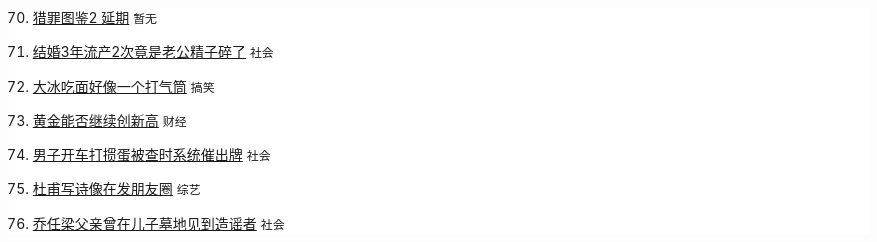 70. [猎罪图鉴2 延期](https://m.weibo.cn/search?containerid=100103type%3D1%26t%3D10%26q%3D%E7%8C%8E%E7%BD%AA%E5%9B%BE%E9%89%B42+%E5%BB%B6%E6%9C%9F&stream_entry_id=31&isnewpage=1&extparam=seat%3D1%26c_type%3D31%26lcate%3D5001%26cate%3D5001%26q%3D%25E7%258C%258E%25E7%25BD%25AA%25E5%259B%25BE%25E9%2589%25B42%2520%25E5%25BB%25B6%25E6%259C%259F%26dgr%3D0%26stream_entry_id%3D31%26band_rank%3D26%26pos%3D26%26flag%3D1%26filter_type%3Drealtimehot%26realpos%3D26%26display_time%3D1732965828%26pre_seqid%3D17329658286090055335) `暂无` 

71. [结婚3年流产2次竟是老公精子碎了](https://m.weibo.cn/search?containerid=100103type%3D1%26t%3D10%26q%3D%23%E7%BB%93%E5%A9%9A3%E5%B9%B4%E6%B5%81%E4%BA%A72%E6%AC%A1%E7%AB%9F%E6%98%AF%E8%80%81%E5%85%AC%E7%B2%BE%E5%AD%90%E7%A2%8E%E4%BA%86%23&stream_entry_id=31&isnewpage=1&extparam=seat%3D1%26c_type%3D31%26lcate%3D5001%26cate%3D5001%26q%3D%2523%25E7%25BB%2593%25E5%25A9%259A3%25E5%25B9%25B4%25E6%25B5%2581%25E4%25BA%25A72%25E6%25AC%25A1%25E7%25AB%259F%25E6%2598%25AF%25E8%2580%2581%25E5%2585%25AC%25E7%25B2%25BE%25E5%25AD%2590%25E7%25A2%258E%25E4%25BA%2586%2523%26dgr%3D0%26stream_entry_id%3D31%26band_rank%3D27%26pos%3D27%26flag%3D0%26filter_type%3Drealtimehot%26realpos%3D27%26display_time%3D1732965828%26pre_seqid%3D17329658286090055335) `社会` 

72. [大冰吃面好像一个打气筒](https://m.weibo.cn/search?containerid=100103type%3D1%26t%3D10%26q%3D%23%E5%A4%A7%E5%86%B0%E5%90%83%E9%9D%A2%E5%A5%BD%E5%83%8F%E4%B8%80%E4%B8%AA%E6%89%93%E6%B0%94%E7%AD%92%23&stream_entry_id=31&isnewpage=1&extparam=seat%3D1%26c_type%3D31%26lcate%3D5001%26cate%3D5001%26q%3D%2523%25E5%25A4%25A7%25E5%2586%25B0%25E5%2590%2583%25E9%259D%25A2%25E5%25A5%25BD%25E5%2583%258F%25E4%25B8%2580%25E4%25B8%25AA%25E6%2589%2593%25E6%25B0%2594%25E7%25AD%2592%2523%26dgr%3D0%26stream_entry_id%3D31%26band_rank%3D29%26pos%3D29%26flag%3D1%26filter_type%3Drealtimehot%26realpos%3D29%26display_time%3D1732965828%26pre_seqid%3D17329658286090055335) `搞笑` 

73. [黄金能否继续创新高](https://m.weibo.cn/search?containerid=100103type%3D1%26t%3D10%26q%3D%23%E9%BB%84%E9%87%91%E8%83%BD%E5%90%A6%E7%BB%A7%E7%BB%AD%E5%88%9B%E6%96%B0%E9%AB%98%23&stream_entry_id=31&isnewpage=1&extparam=seat%3D1%26c_type%3D31%26lcate%3D5001%26cate%3D5001%26q%3D%2523%25E9%25BB%2584%25E9%2587%2591%25E8%2583%25BD%25E5%2590%25A6%25E7%25BB%25A7%25E7%25BB%25AD%25E5%2588%259B%25E6%2596%25B0%25E9%25AB%2598%2523%26dgr%3D0%26stream_entry_id%3D31%26band_rank%3D30%26pos%3D30%26flag%3D1%26filter_type%3Drealtimehot%26realpos%3D30%26display_time%3D1732965828%26pre_seqid%3D17329658286090055335) `财经` 

74. [男子开车打掼蛋被查时系统催出牌](https://m.weibo.cn/search?containerid=100103type%3D1%26t%3D10%26q%3D%23%E7%94%B7%E5%AD%90%E5%BC%80%E8%BD%A6%E6%89%93%E6%8E%BC%E8%9B%8B%E8%A2%AB%E6%9F%A5%E6%97%B6%E7%B3%BB%E7%BB%9F%E5%82%AC%E5%87%BA%E7%89%8C%23&stream_entry_id=31&isnewpage=1&extparam=seat%3D1%26c_type%3D31%26lcate%3D5001%26cate%3D5001%26q%3D%2523%25E7%2594%25B7%25E5%25AD%2590%25E5%25BC%2580%25E8%25BD%25A6%25E6%2589%2593%25E6%258E%25BC%25E8%259B%258B%25E8%25A2%25AB%25E6%259F%25A5%25E6%2597%25B6%25E7%25B3%25BB%25E7%25BB%259F%25E5%2582%25AC%25E5%2587%25BA%25E7%2589%258C%2523%26dgr%3D0%26stream_entry_id%3D31%26band_rank%3D31%26pos%3D31%26flag%3D0%26filter_type%3Drealtimehot%26realpos%3D31%26display_time%3D1732965828%26pre_seqid%3D17329658286090055335) `社会` 

75. [杜甫写诗像在发朋友圈](https://m.weibo.cn/search?containerid=100103type%3D1%26t%3D10%26q%3D%23%E6%9D%9C%E7%94%AB%E5%86%99%E8%AF%97%E5%83%8F%E5%9C%A8%E5%8F%91%E6%9C%8B%E5%8F%8B%E5%9C%88%23&stream_entry_id=31&isnewpage=1&extparam=seat%3D1%26c_type%3D31%26lcate%3D5001%26cate%3D5001%26q%3D%2523%25E6%259D%259C%25E7%2594%25AB%25E5%2586%2599%25E8%25AF%2597%25E5%2583%258F%25E5%259C%25A8%25E5%258F%2591%25E6%259C%258B%25E5%258F%258B%25E5%259C%2588%2523%26dgr%3D0%26stream_entry_id%3D31%26band_rank%3D33%26pos%3D33%26flag%3D1%26filter_type%3Drealtimehot%26realpos%3D33%26display_time%3D1732965828%26pre_seqid%3D17329658286090055335) `综艺` 

76. [乔任梁父亲曾在儿子墓地见到造谣者](https://m.weibo.cn/search?containerid=100103type%3D1%26t%3D10%26q%3D%23%E4%B9%94%E4%BB%BB%E6%A2%81%E7%88%B6%E4%BA%B2%E6%9B%BE%E5%9C%A8%E5%84%BF%E5%AD%90%E5%A2%93%E5%9C%B0%E8%A7%81%E5%88%B0%E9%80%A0%E8%B0%A3%E8%80%85%23&stream_entry_id=31&isnewpage=1&extparam=seat%3D1%26c_type%3D31%26lcate%3D5001%26cate%3D5001%26q%3D%2523%25E4%25B9%2594%25E4%25BB%25BB%25E6%25A2%2581%25E7%2588%25B6%25E4%25BA%25B2%25E6%259B%25BE%25E5%259C%25A8%25E5%2584%25BF%25E5%25AD%2590%25E5%25A2%2593%25E5%259C%25B0%25E8%25A7%2581%25E5%2588%25B0%25E9%2580%25A0%25E8%25B0%25A3%25E8%2580%2585%2523%26dgr%3D0%26stream_entry_id%3D31%26band_rank%3D34%26pos%3D34%26flag%3D0%26filter_type%3Drealtimehot%26realpos%3D34%26display_time%3D1732965828%26pre_seqid%3D17329658286090055335) `社会` 
